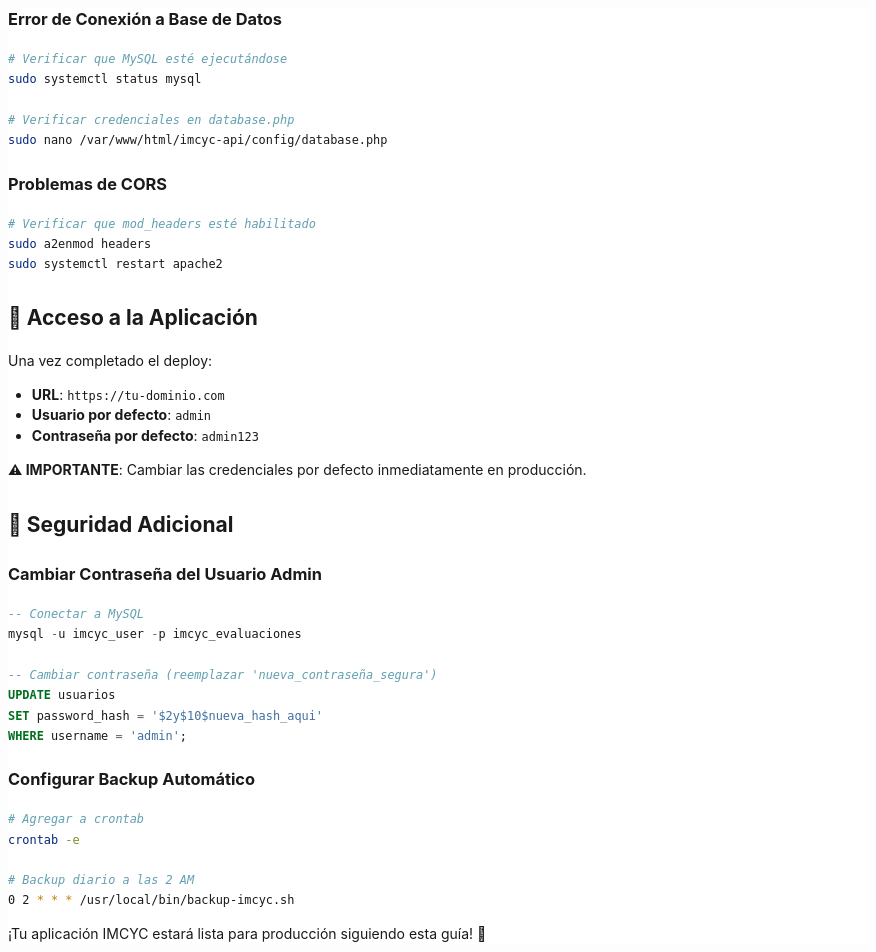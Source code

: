 ### Error de Conexión a Base de Datos
```bash
# Verificar que MySQL esté ejecutándose
sudo systemctl status mysql

# Verificar credenciales en database.php
sudo nano /var/www/html/imcyc-api/config/database.php
```

### Problemas de CORS
```bash
# Verificar que mod_headers esté habilitado
sudo a2enmod headers
sudo systemctl restart apache2
```

## 📱 Acceso a la Aplicación

Una vez completado el deploy:

- **URL**: `https://tu-dominio.com`
- **Usuario por defecto**: `admin`
- **Contraseña por defecto**: `admin123`

**⚠️ IMPORTANTE**: Cambiar las credenciales por defecto inmediatamente en producción.

## 🔐 Seguridad Adicional

### Cambiar Contraseña del Usuario Admin

```sql
-- Conectar a MySQL
mysql -u imcyc_user -p imcyc_evaluaciones

-- Cambiar contraseña (reemplazar 'nueva_contraseña_segura')
UPDATE usuarios 
SET password_hash = '$2y$10$nueva_hash_aqui' 
WHERE username = 'admin';
```

### Configurar Backup Automático

```bash
# Agregar a crontab
crontab -e

# Backup diario a las 2 AM
0 2 * * * /usr/local/bin/backup-imcyc.sh
```

¡Tu aplicación IMCYC estará lista para producción siguiendo esta guía! 🎉